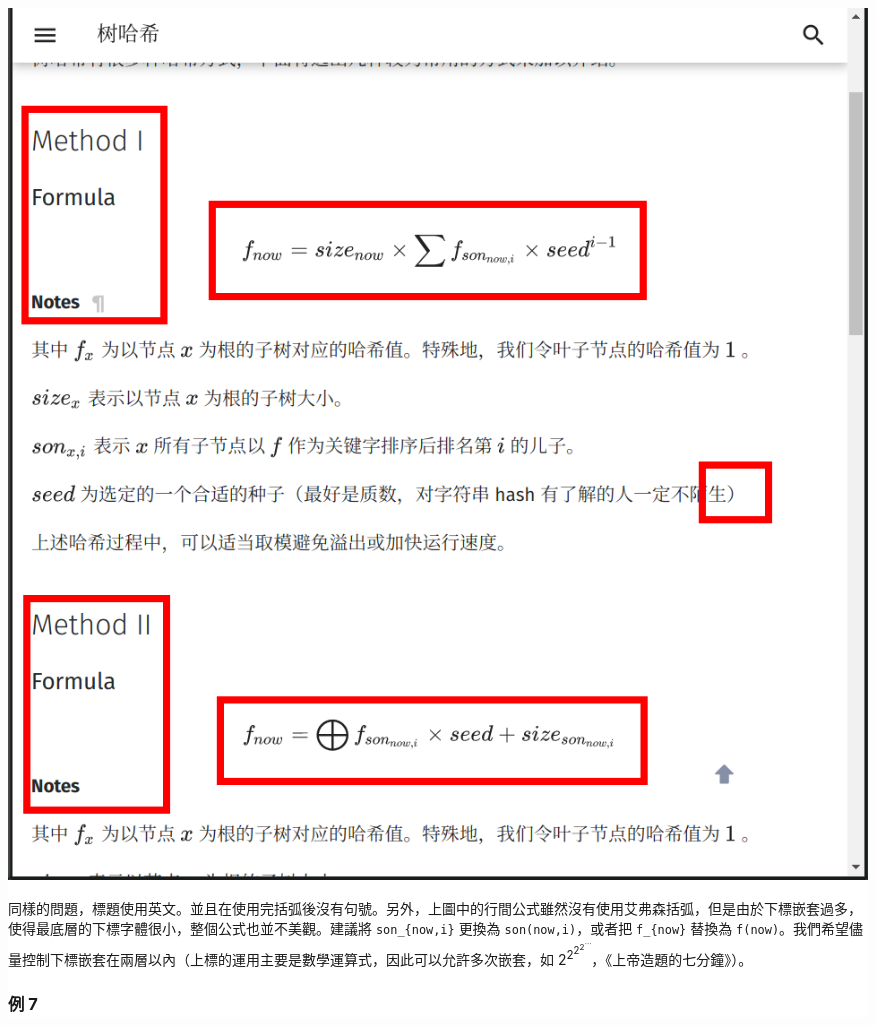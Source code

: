 ![](./images/format-6.png)

同樣的問題，標題使用英文。並且在使用完括弧後沒有句號。另外，上圖中的行間公式雖然沒有使用艾弗森括弧，但是由於下標嵌套過多，使得最底層的下標字體很小，整個公式也並不美觀。建議將 `son_{now,i}` 更換為 `son(now,i)`，或者把 `f_{now}` 替換為 `f(now)`。我們希望儘量控制下標嵌套在兩層以內（上標的運用主要是數學運算式，因此可以允許多次嵌套，如 $2^{2^{2^{2^{\cdots}}}}$，《上帝造題的七分鐘》）。

### 例 7
